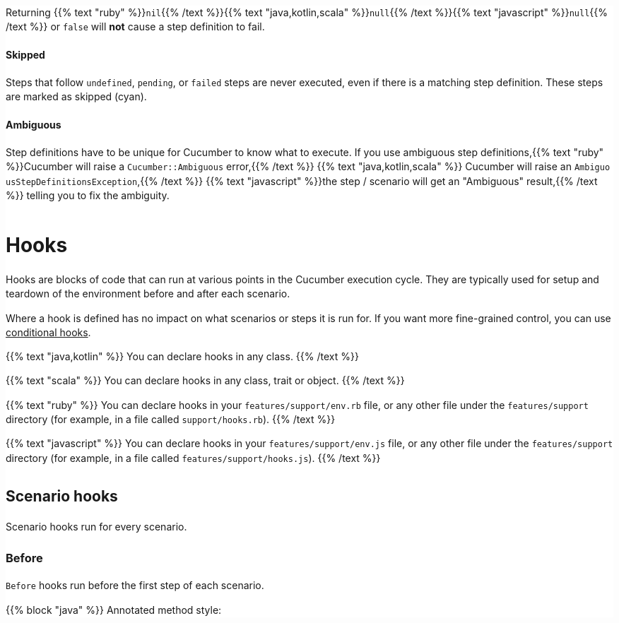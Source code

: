 Returning {{% text "ruby" %}}`nil`{{% /text %}}{{% text "java,kotlin,scala" %}}`null`{{% /text %}}{{% text "javascript" %}}`null`{{% /text %}} or `false` will **not** cause a step definition to fail.

#### Skipped

Steps that follow `undefined`, `pending`, or `failed` steps are never executed, even if there is a matching step definition. These steps are marked as skipped (cyan).

#### Ambiguous

Step definitions have to be unique for Cucumber to know what to execute.
If you use ambiguous step definitions,{{% text "ruby" %}}Cucumber will raise a `Cucumber::Ambiguous` error,{{% /text %}}
{{% text "java,kotlin,scala" %}} Cucumber will raise an `AmbiguousStepDefinitionsException`,{{% /text %}}
{{% text "javascript" %}}the step / scenario will get an "Ambiguous" result,{{% /text %}}
telling you to fix the ambiguity.

# Hooks

Hooks are blocks of code that can run at various points in the Cucumber execution cycle.
They are typically used for setup and teardown of the environment before and after each scenario.

Where a hook is defined has no impact on what scenarios or steps it is run for.
If you want more fine-grained control, you can use [conditional hooks](#conditional-hooks).

{{% text "java,kotlin" %}}
You can declare hooks in any class.
{{% /text %}}

{{% text "scala" %}}
You can declare hooks in any class, trait or object.
{{% /text %}}

{{% text "ruby" %}}
You can declare hooks in your `features/support/env.rb` file, or any other file under
the `features/support` directory (for example, in a file called `support/hooks.rb`).
{{% /text %}}

{{% text "javascript" %}}
You can declare hooks in your `features/support/env.js` file, or any other file under
the `features/support` directory (for example, in a file called `features/support/hooks.js`).
{{% /text %}}

## Scenario hooks

Scenario hooks run for every scenario.

### Before

`Before` hooks run before the first step of each scenario.

{{% block "java" %}}
Annotated method style:
